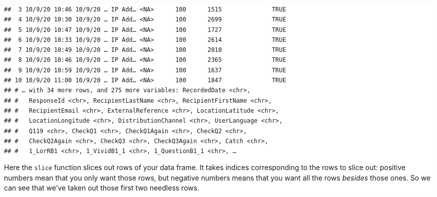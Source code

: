     ##  3 10/9/20 10:46 10/9/20 … IP Add… <NA>      100      1515              TRUE    
    ##  4 10/9/20 10:30 10/9/20 … IP Add… <NA>      100      2699              TRUE    
    ##  5 10/9/20 10:47 10/9/20 … IP Add… <NA>      100      1727              TRUE    
    ##  6 10/9/20 10:33 10/9/20 … IP Add… <NA>      100      2614              TRUE    
    ##  7 10/9/20 10:49 10/9/20 … IP Add… <NA>      100      2010              TRUE    
    ##  8 10/9/20 10:46 10/9/20 … IP Add… <NA>      100      2365              TRUE    
    ##  9 10/9/20 10:59 10/9/20 … IP Add… <NA>      100      1637              TRUE    
    ## 10 10/9/20 11:00 10/9/20 … IP Add… <NA>      100      1847              TRUE    
    ## # … with 34 more rows, and 275 more variables: RecordedDate <chr>,
    ## #   ResponseId <chr>, RecipientLastName <chr>, RecipientFirstName <chr>,
    ## #   RecipientEmail <chr>, ExternalReference <chr>, LocationLatitude <chr>,
    ## #   LocationLongitude <chr>, DistributionChannel <chr>, UserLanguage <chr>,
    ## #   Q119 <chr>, CheckQ1 <chr>, CheckQ1Again <chr>, CheckQ2 <chr>,
    ## #   CheckQ2Again <chr>, CheckQ3 <chr>, CheckQ3Again <chr>, Catch <chr>,
    ## #   1_LorRB1 <chr>, 1_VividB1_1 <chr>, 1_QuestionB1_1 <chr>, …

Here the `slice` function slices out rows of your data frame. It takes
indices corresponding to the rows to slice out: positive numbers mean
that you only want those rows, but negative numbers means that you want
all the rows *besides* those ones. So we can see that we’ve taken out
those first two needless rows.
